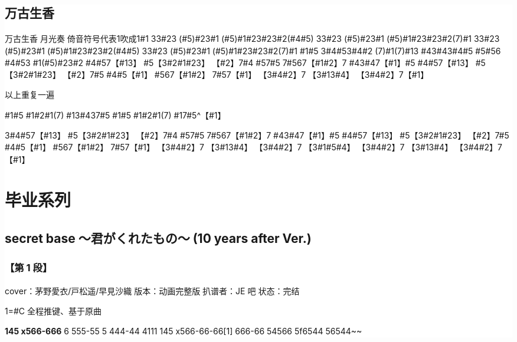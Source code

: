 

## 万古生香

万古生香
月光奏
倚音符号代表1吹成1#1
33#23 (#5)#23#1 (#5)#1#23#23#2(#4#5)
33#23 (#5)#23#1 (#5)#1#23#23#2(7)#1
33#23 (#5)#23#1 (#5)#1#23#23#2(#4#5)
33#23 (#5)#23#1 (#5)#1#23#23#2(7)#1
#1#5 3#4#53#4#2 (7)#1(7)#13 #43#43#4#5
#5#56 #4#53 #1(#5)#23#2 
#4#57【#13】 \#5【3#2#1#23】 【#2】7#4 #57#5 
7#567【#1#2】7 #43#47【#1】#5 
#4#57【#13】 \#5【3#2#1#23】 【#2】7#5 #4#5【#1】
\#567【#1#2】 7#57【#1】 【3#4#2】7 【3#13#4】
【3#4#2】7【#1】 

以上重复一遍

#1#5 #1#2#1(7) #13#437#5
#1#5 #1#2#1(7) #17#5^【#1】 

3#4#57【#13】 \#5【3#2#1#23】 【#2】7#4 #57#5 
7#567【#1#2】7 #43#47【#1】#5 
#4#57【#13】 \#5【3#2#1#23】 【#2】7#5 #4#5【#1】
\#567【#1#2】 7#57【#1】 【3#4#2】7 【3#13#4】
【3#4#2】7 【3#1#5#4】 
【3#4#2】7 【3#13#4】
【3#4#2】7【#1】



# 毕业系列
## secret base ～君がくれたもの～ (10 years after Ver.)
### 【第 1 段】

cover：茅野愛衣/戸松遥/早見沙織
版本：动画完整版
扒谱者：JE 吧
状态：完结

1=#C 全程推键、基于原曲

**145 x566-666**
6 555-55
5 444-44 4111
145 x566-66-66[1]
666-66 54566
5f6544
56544~~
